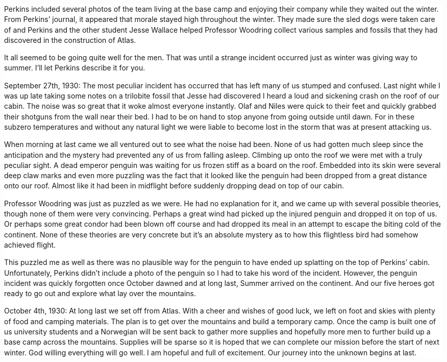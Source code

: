 

Perkins included several photos of the team living at the base camp and enjoying their company while they waited out the winter. From Perkins’ journal, it appeared that morale stayed high throughout the winter. They made sure the sled dogs were taken care of and Perkins and the other student Jesse Wallace helped Professor Woodring collect various samples and fossils that they had discovered in the construction of Atlas. 



It all seemed to be going quite well for the men. That was until a strange incident occurred just as winter was giving way to summer. I’ll let Perkins describe it for you. 



September 27th, 1930: The most peculiar incident has occurred that has left many of us stumped and confused. Last night while I was up late taking some notes on a trilobite fossil that Jesse had discovered I heard a loud and sickening crash on the roof of our cabin. The noise was so great that it woke almost everyone instantly. Olaf and Niles were quick to their feet and quickly grabbed their shotguns from the wall near their bed. I had to be on hand to stop anyone from going outside until dawn. For in these subzero temperatures and without any natural light we were liable to become lost in the storm that was at present attacking us. 



When morning at last came we all ventured out to see what the noise had been. None of us had gotten much sleep since the anticipation and the mystery had prevented any of us from falling asleep. Climbing up onto the roof we were met with a truly peculiar sight. A dead emperor penguin was waiting for us frozen stiff as a board on the roof. Embedded into its skin were several deep claw marks and even more puzzling was the fact that it looked like the penguin had been dropped from a great distance onto our roof. Almost like it had been in midflight before suddenly dropping dead on top of our cabin. 



Professor Woodring was just as puzzled as we were. He had no explanation for it, and we came up with several possible theories, though none of them were very convincing. Perhaps a great wind had picked up the injured penguin and dropped it on top of us. Or perhaps some great condor had been blown off course and had dropped its meal in an attempt to escape the biting cold of the continent. None of these theories are very concrete but it’s an absolute mystery as to how this flightless bird had somehow achieved flight. 



This puzzled me as well as there was no plausible way for the penguin to have ended up splatting on the top of Perkins’ cabin. Unfortunately, Perkins didn’t include a photo of the penguin so I had to take his word of the incident. However, the penguin incident was quickly forgotten once October dawned and at long last, Summer arrived on the continent. And our five heroes got ready to go out and explore what lay over the mountains. 



October 4th, 1930: At long last we set off from Atlas. With a cheer and wishes of good luck, we left on foot and skies with plenty of food and camping materials. The plan is to get over the mountains and build a temporary camp. Once the camp is built one of us university students and a Norwegian will be sent back to gather more supplies and hopefully more men to further build up a base camp across the mountains. Supplies will be sparse so it is hoped that we can complete our mission before the start of next winter. God willing everything will go well. I am hopeful and full of excitement. Our journey into the unknown begins at last. 

